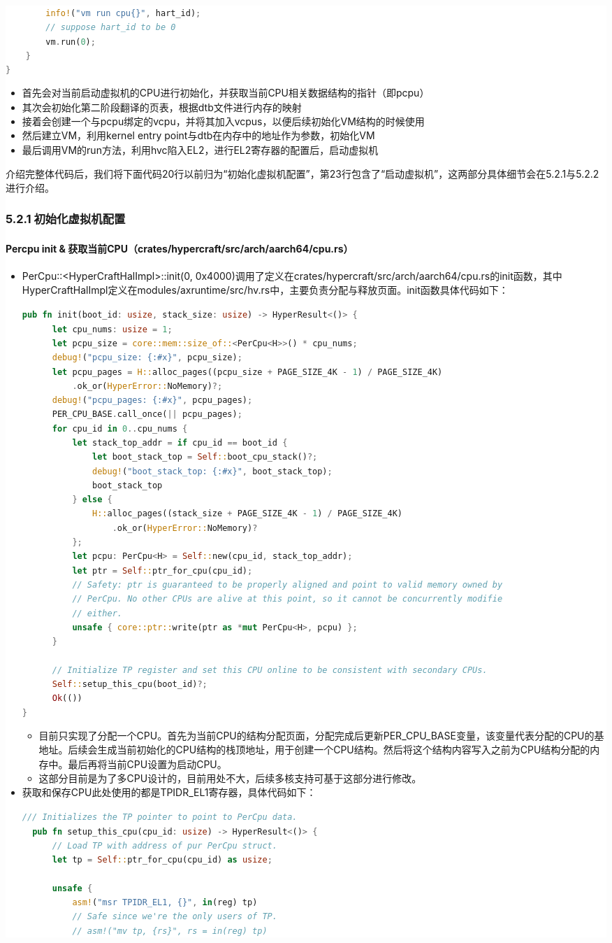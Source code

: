 ```rust
        info!("vm run cpu{}", hart_id);
        // suppose hart_id to be 0
        vm.run(0);
    }
}
```
- 首先会对当前启动虚拟机的CPU进行初始化，并获取当前CPU相关数据结构的指针（即pcpu）
- 其次会初始化第二阶段翻译的页表，根据dtb文件进行内存的映射
- 接着会创建一个与pcpu绑定的vcpu，并将其加入vcpus，以便后续初始化VM结构的时候使用
- 然后建立VM，利用kernel entry point与dtb在内存中的地址作为参数，初始化VM
- 最后调用VM的run方法，利用hvc陷入EL2，进行EL2寄存器的配置后，启动虚拟机

介绍完整体代码后，我们将下面代码20行以前归为“初始化虚拟机配置”，第23行包含了“启动虚拟机”，这两部分具体细节会在5.2.1与5.2.2进行介绍。
### 5.2.1 初始化虚拟机配置
#### Percpu init & 获取当前CPU（crates/hypercraft/src/arch/aarch64/cpu.rs）
- PerCpu::\<HyperCraftHalImpl\>::init(0, 0x4000)调用了定义在crates/hypercraft/src/arch/aarch64/cpu.rs的init函数，其中HyperCraftHalImpl定义在modules/axruntime/src/hv.rs中，主要负责分配与释放页面。init函数具体代码如下：
  ```rust
  pub fn init(boot_id: usize, stack_size: usize) -> HyperResult<()> {
        let cpu_nums: usize = 1;
        let pcpu_size = core::mem::size_of::<PerCpu<H>>() * cpu_nums;
        debug!("pcpu_size: {:#x}", pcpu_size);
        let pcpu_pages = H::alloc_pages((pcpu_size + PAGE_SIZE_4K - 1) / PAGE_SIZE_4K)
            .ok_or(HyperError::NoMemory)?;
        debug!("pcpu_pages: {:#x}", pcpu_pages);
        PER_CPU_BASE.call_once(|| pcpu_pages);
        for cpu_id in 0..cpu_nums {
            let stack_top_addr = if cpu_id == boot_id {
                let boot_stack_top = Self::boot_cpu_stack()?;
                debug!("boot_stack_top: {:#x}", boot_stack_top);
                boot_stack_top
            } else {
                H::alloc_pages((stack_size + PAGE_SIZE_4K - 1) / PAGE_SIZE_4K)
                    .ok_or(HyperError::NoMemory)?
            };
            let pcpu: PerCpu<H> = Self::new(cpu_id, stack_top_addr);
            let ptr = Self::ptr_for_cpu(cpu_id);
            // Safety: ptr is guaranteed to be properly aligned and point to valid memory owned by
            // PerCpu. No other CPUs are alive at this point, so it cannot be concurrently modifie
            // either.
            unsafe { core::ptr::write(ptr as *mut PerCpu<H>, pcpu) };
        }
  
        // Initialize TP register and set this CPU online to be consistent with secondary CPUs.
        Self::setup_this_cpu(boot_id)?;
        Ok(())
  }
  ```
  - 目前只实现了分配一个CPU。首先为当前CPU的结构分配页面，分配完成后更新PER_CPU_BASE变量，该变量代表分配的CPU的基地址。后续会生成当前初始化的CPU结构的栈顶地址，用于创建一个CPU结构。然后将这个结构内容写入之前为CPU结构分配的内存中。最后再将当前CPU设置为启动CPU。
  - 这部分目前是为了多CPU设计的，目前用处不大，后续多核支持可基于这部分进行修改。
- 获取和保存CPU此处使用的都是TPIDR_EL1寄存器，具体代码如下：
  ```rust
  /// Initializes the TP pointer to point to PerCpu data.
    pub fn setup_this_cpu(cpu_id: usize) -> HyperResult<()> {
        // Load TP with address of pur PerCpu struct.
        let tp = Self::ptr_for_cpu(cpu_id) as usize;
  
        unsafe {
            asm!("msr TPIDR_EL1, {}", in(reg) tp)
            // Safe since we're the only users of TP.
            // asm!("mv tp, {rs}", rs = in(reg) tp)
  ```